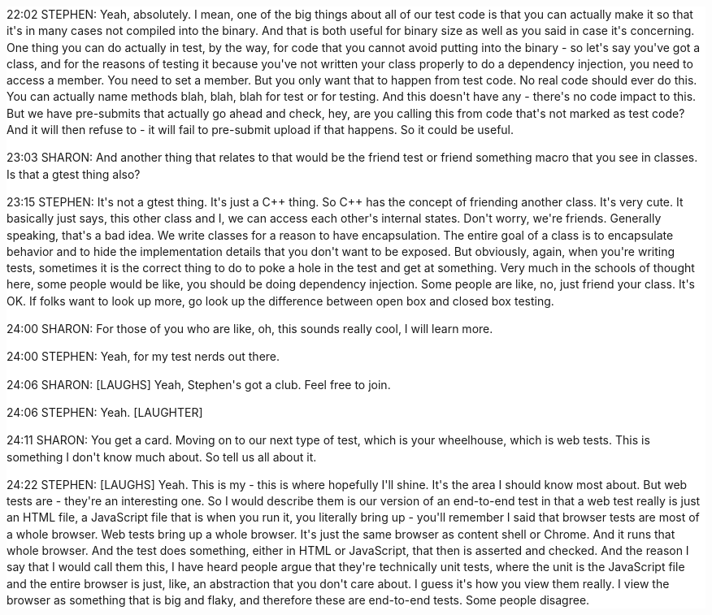 22:02 STEPHEN: Yeah, absolutely. I mean, one of the big things about all of our
test code is that you can actually make it so that it's in many cases not
compiled into the binary. And that is both useful for binary size as well as
you said in case it's concerning. One thing you can do actually in test, by the
way, for code that you cannot avoid putting into the binary - so let's say
you've got a class, and for the reasons of testing it because you've not
written your class properly to do a dependency injection, you need to access a
member. You need to set a member. But you only want that to happen from test
code. No real code should ever do this. You can actually name methods blah,
blah, blah for test or for testing. And this doesn't have any - there's no code
impact to this. But we have pre-submits that actually go ahead and check, hey,
are you calling this from code that's not marked as test code? And it will then
refuse to - it will fail to pre-submit upload if that happens. So it could be
useful.

23:03 SHARON: And another thing that relates to that would be the friend test
or friend something macro that you see in classes. Is that a gtest thing also?

23:15 STEPHEN: It's not a gtest thing. It's just a C++ thing. So C++ has the
concept of friending another class. It's very cute. It basically just says,
this other class and I, we can access each other's internal states. Don't
worry, we're friends. Generally speaking, that's a bad idea. We write classes
for a reason to have encapsulation. The entire goal of a class is to
encapsulate behavior and to hide the implementation details that you don't want
to be exposed. But obviously, again, when you're writing tests, sometimes it is
the correct thing to do to poke a hole in the test and get at something. Very
much in the schools of thought here, some people would be like, you should be
doing dependency injection. Some people are like, no, just friend your class.
It's OK. If folks want to look up more, go look up the difference between open
box and closed box testing.

24:00 SHARON: For those of you who are like, oh, this sounds really cool, I
will learn more.

24:00 STEPHEN: Yeah, for my test nerds out there.

24:06 SHARON: [LAUGHS] Yeah, Stephen's got a club. Feel free to join.

24:06 STEPHEN: Yeah. [LAUGHTER]

24:11 SHARON: You get a card. Moving on to our next type of test, which is your
wheelhouse, which is web tests. This is something I don't know much about. So
tell us all about it.

24:22 STEPHEN: [LAUGHS] Yeah. This is my - this is where hopefully I'll shine.
It's the area I should know most about. But web tests are - they're an
interesting one. So I would describe them is our version of an end-to-end test
in that a web test really is just an HTML file, a JavaScript file that is when
you run it, you literally bring up - you'll remember I said that browser tests
are most of a whole browser. Web tests bring up a whole browser. It's just the
same browser as content shell or Chrome. And it runs that whole browser. And
the test does something, either in HTML or JavaScript, that then is asserted
and checked. And the reason I say that I would call them this, I have heard
people argue that they're technically unit tests, where the unit is the
JavaScript file and the entire browser is just, like, an abstraction that you
don't care about. I guess it's how you view them really. I view the browser as
something that is big and flaky, and therefore these are end-to-end tests. Some
people disagree.
